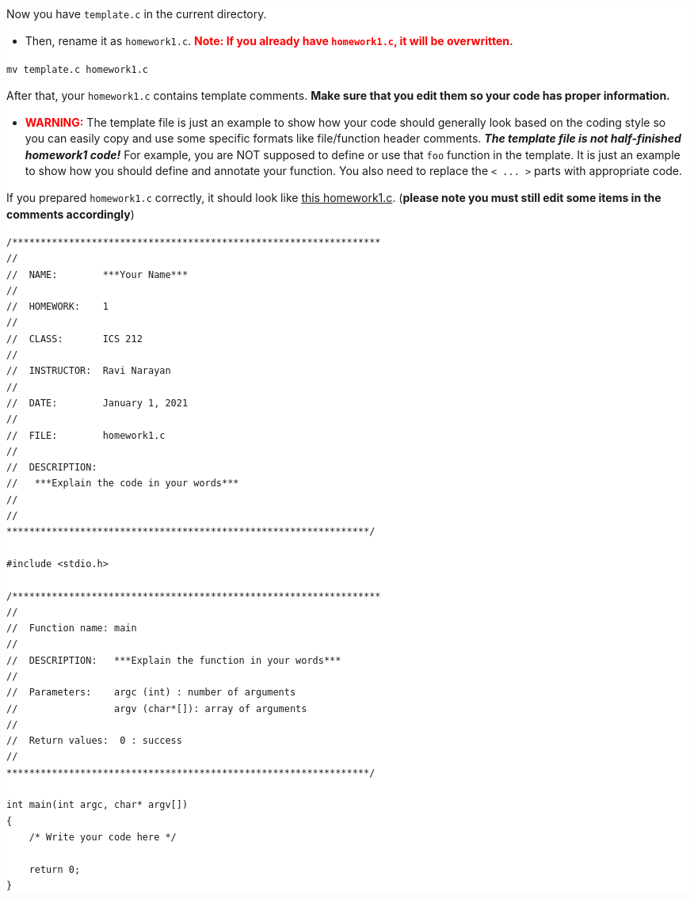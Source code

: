 Now you have `template.c` in the current directory.

- Then, rename it as `homework1.c`. <strong style="color:red">Note: If you already have `homework1.c`, it will be overwritten.</strong>
```
mv template.c homework1.c
```
After that, your `homework1.c` contains template comments. **Make sure that you edit them so your code has proper information.**

- <strong style="color:red">WARNING:</strong> The template file is just an example to show how your code should generally look based on the coding style so you can easily copy and use some specific formats like file/function header comments. ***The template file is not half-finished homework1 code!*** For example, you are NOT supposed to define or use that `foo` function in the template. It is just an example to show how you should define and annotate your function. You also need to replace the `< ... >` parts with appropriate code.

If you prepared `homework1.c` correctly, it should look like [this homework1.c](./homework1.c). (**please note you must still edit some items in the comments accordingly**)
```
/*****************************************************************
//
//  NAME:        ***Your Name***
//
//  HOMEWORK:    1
//
//  CLASS:       ICS 212
//
//  INSTRUCTOR:  Ravi Narayan
//
//  DATE:        January 1, 2021
//
//  FILE:        homework1.c
//
//  DESCRIPTION:
//   ***Explain the code in your words***
//
//
****************************************************************/

#include <stdio.h>

/*****************************************************************
//
//  Function name: main
//
//  DESCRIPTION:   ***Explain the function in your words***
//
//  Parameters:    argc (int) : number of arguments
//                 argv (char*[]): array of arguments
//
//  Return values:  0 : success
//
****************************************************************/

int main(int argc, char* argv[])
{
    /* Write your code here */

    return 0;
}
```

